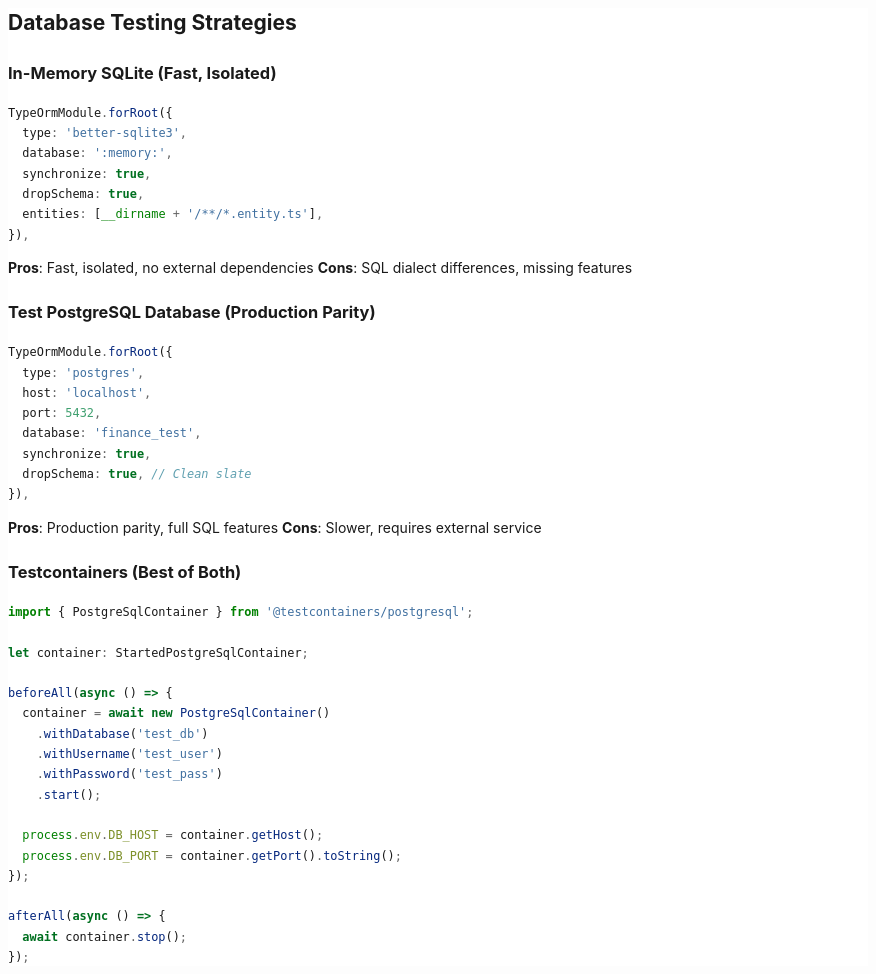 
## Database Testing Strategies

### In-Memory SQLite (Fast, Isolated)

```typescript
TypeOrmModule.forRoot({
  type: 'better-sqlite3',
  database: ':memory:',
  synchronize: true,
  dropSchema: true,
  entities: [__dirname + '/**/*.entity.ts'],
}),
```

**Pros**: Fast, isolated, no external dependencies
**Cons**: SQL dialect differences, missing features

### Test PostgreSQL Database (Production Parity)

```typescript
TypeOrmModule.forRoot({
  type: 'postgres',
  host: 'localhost',
  port: 5432,
  database: 'finance_test',
  synchronize: true,
  dropSchema: true, // Clean slate
}),
```

**Pros**: Production parity, full SQL features
**Cons**: Slower, requires external service

### Testcontainers (Best of Both)

```typescript
import { PostgreSqlContainer } from '@testcontainers/postgresql';

let container: StartedPostgreSqlContainer;

beforeAll(async () => {
  container = await new PostgreSqlContainer()
    .withDatabase('test_db')
    .withUsername('test_user')
    .withPassword('test_pass')
    .start();

  process.env.DB_HOST = container.getHost();
  process.env.DB_PORT = container.getPort().toString();
});

afterAll(async () => {
  await container.stop();
});
```
